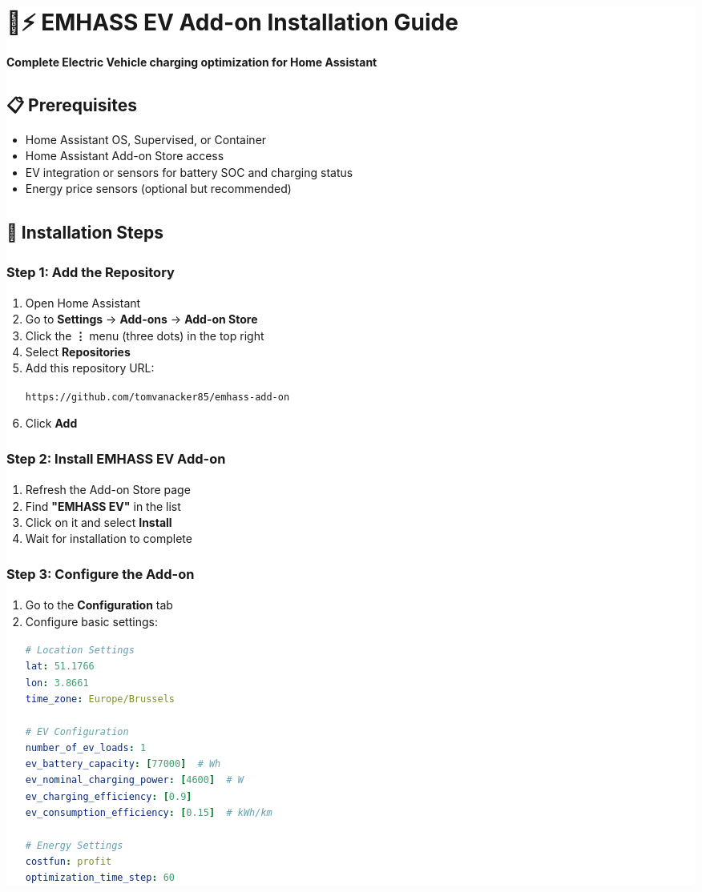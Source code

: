 # 🚗⚡ EMHASS EV Add-on Installation Guide

**Complete Electric Vehicle charging optimization for Home Assistant**

## 📋 Prerequisites

- Home Assistant OS, Supervised, or Container
- Home Assistant Add-on Store access
- EV integration or sensors for battery SOC and charging status
- Energy price sensors (optional but recommended)

## 🚀 Installation Steps

### Step 1: Add the Repository

1. Open Home Assistant
2. Go to **Settings** → **Add-ons** → **Add-on Store**
3. Click the **⋮** menu (three dots) in the top right
4. Select **Repositories**
5. Add this repository URL:
   ```
   https://github.com/tomvanacker85/emhass-add-on
   ```
6. Click **Add**

### Step 2: Install EMHASS EV Add-on

1. Refresh the Add-on Store page
2. Find **"EMHASS EV"** in the list
3. Click on it and select **Install**
4. Wait for installation to complete

### Step 3: Configure the Add-on

1. Go to the **Configuration** tab
2. Configure basic settings:
   ```yaml
   # Location Settings
   lat: 51.1766
   lon: 3.8661
   time_zone: Europe/Brussels
   
   # EV Configuration
   number_of_ev_loads: 1
   ev_battery_capacity: [77000]  # Wh
   ev_nominal_charging_power: [4600]  # W
   ev_charging_efficiency: [0.9]
   ev_consumption_efficiency: [0.15]  # kWh/km
   
   # Energy Settings
   costfun: profit
   optimization_time_step: 60
   ```
